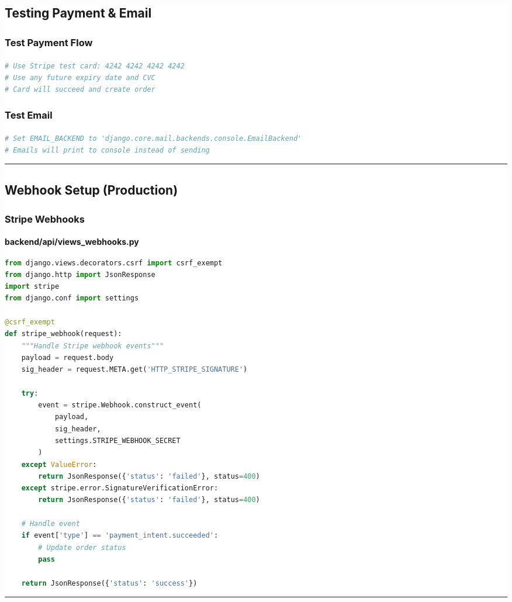 
## Testing Payment & Email

### Test Payment Flow
```bash
# Use Stripe test card: 4242 4242 4242 4242
# Use any future expiry date and CVC
# Card will succeed and create order
```

### Test Email
```bash
# Set EMAIL_BACKEND to 'django.core.mail.backends.console.EmailBackend'
# Emails will print to console instead of sending
```

---

## Webhook Setup (Production)

### Stripe Webhooks

**backend/api/views_webhooks.py**
```python
from django.views.decorators.csrf import csrf_exempt
from django.http import JsonResponse
import stripe
from django.conf import settings

@csrf_exempt
def stripe_webhook(request):
    """Handle Stripe webhook events"""
    payload = request.body
    sig_header = request.META.get('HTTP_STRIPE_SIGNATURE')

    try:
        event = stripe.Webhook.construct_event(
            payload,
            sig_header,
            settings.STRIPE_WEBHOOK_SECRET
        )
    except ValueError:
        return JsonResponse({'status': 'failed'}, status=400)
    except stripe.error.SignatureVerificationError:
        return JsonResponse({'status': 'failed'}, status=400)

    # Handle event
    if event['type'] == 'payment_intent.succeeded':
        # Update order status
        pass

    return JsonResponse({'status': 'success'})
```

---